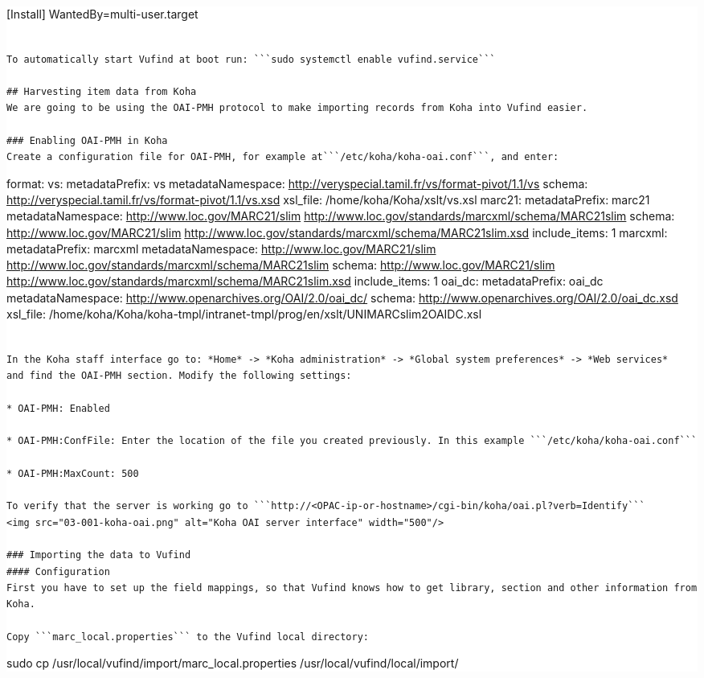 [Install]
WantedBy=multi-user.target
```

To automatically start Vufind at boot run: ```sudo systemctl enable vufind.service```

## Harvesting item data from Koha
We are going to be using the OAI-PMH protocol to make importing records from Koha into Vufind easier.

### Enabling OAI-PMH in Koha
Create a configuration file for OAI-PMH, for example at```/etc/koha/koha-oai.conf```, and enter:

```
format:
  vs:
    metadataPrefix: vs
    metadataNamespace: http://veryspecial.tamil.fr/vs/format-pivot/1.1/vs
    schema: http://veryspecial.tamil.fr/vs/format-pivot/1.1/vs.xsd
    xsl_file: /home/koha/Koha/xslt/vs.xsl
  marc21:
    metadataPrefix: marc21
    metadataNamespace: http://www.loc.gov/MARC21/slim http://www.loc.gov/standards/marcxml/schema/MARC21slim
    schema: http://www.loc.gov/MARC21/slim http://www.loc.gov/standards/marcxml/schema/MARC21slim.xsd
    include_items: 1
  marcxml:
    metadataPrefix: marcxml
    metadataNamespace: http://www.loc.gov/MARC21/slim http://www.loc.gov/standards/marcxml/schema/MARC21slim
    schema: http://www.loc.gov/MARC21/slim http://www.loc.gov/standards/marcxml/schema/MARC21slim.xsd
    include_items: 1
  oai_dc:
    metadataPrefix: oai_dc
    metadataNamespace: http://www.openarchives.org/OAI/2.0/oai_dc/
    schema: http://www.openarchives.org/OAI/2.0/oai_dc.xsd
    xsl_file: /home/koha/Koha/koha-tmpl/intranet-tmpl/prog/en/xslt/UNIMARCslim2OAIDC.xsl
```

In the Koha staff interface go to: *Home* -> *Koha administration* -> *Global system preferences* -> *Web services* 
and find the OAI-PMH section. Modify the following settings:

* OAI-PMH: Enabled

* OAI-PMH:ConfFile: Enter the location of the file you created previously. In this example ```/etc/koha/koha-oai.conf```

* OAI-PMH:MaxCount: 500

To verify that the server is working go to ```http://<OPAC-ip-or-hostname>/cgi-bin/koha/oai.pl?verb=Identify```
<img src="03-001-koha-oai.png" alt="Koha OAI server interface" width="500"/>

### Importing the data to Vufind
#### Configuration
First you have to set up the field mappings, so that Vufind knows how to get library, section and other information from Koha.

Copy ```marc_local.properties``` to the Vufind local directory:

```
sudo cp /usr/local/vufind/import/marc_local.properties /usr/local/vufind/local/import/
```

```
